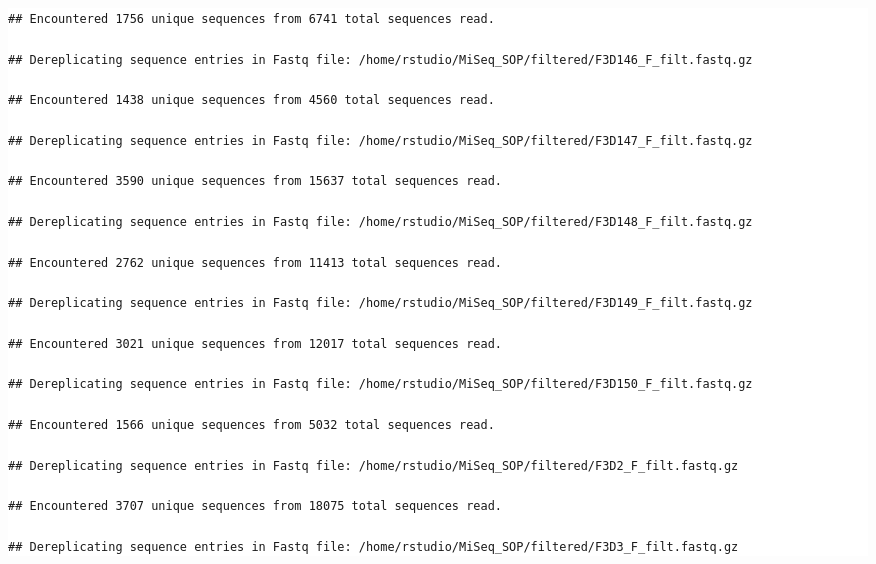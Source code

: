     ## Encountered 1756 unique sequences from 6741 total sequences read.

    ## Dereplicating sequence entries in Fastq file: /home/rstudio/MiSeq_SOP/filtered/F3D146_F_filt.fastq.gz

    ## Encountered 1438 unique sequences from 4560 total sequences read.

    ## Dereplicating sequence entries in Fastq file: /home/rstudio/MiSeq_SOP/filtered/F3D147_F_filt.fastq.gz

    ## Encountered 3590 unique sequences from 15637 total sequences read.

    ## Dereplicating sequence entries in Fastq file: /home/rstudio/MiSeq_SOP/filtered/F3D148_F_filt.fastq.gz

    ## Encountered 2762 unique sequences from 11413 total sequences read.

    ## Dereplicating sequence entries in Fastq file: /home/rstudio/MiSeq_SOP/filtered/F3D149_F_filt.fastq.gz

    ## Encountered 3021 unique sequences from 12017 total sequences read.

    ## Dereplicating sequence entries in Fastq file: /home/rstudio/MiSeq_SOP/filtered/F3D150_F_filt.fastq.gz

    ## Encountered 1566 unique sequences from 5032 total sequences read.

    ## Dereplicating sequence entries in Fastq file: /home/rstudio/MiSeq_SOP/filtered/F3D2_F_filt.fastq.gz

    ## Encountered 3707 unique sequences from 18075 total sequences read.

    ## Dereplicating sequence entries in Fastq file: /home/rstudio/MiSeq_SOP/filtered/F3D3_F_filt.fastq.gz
